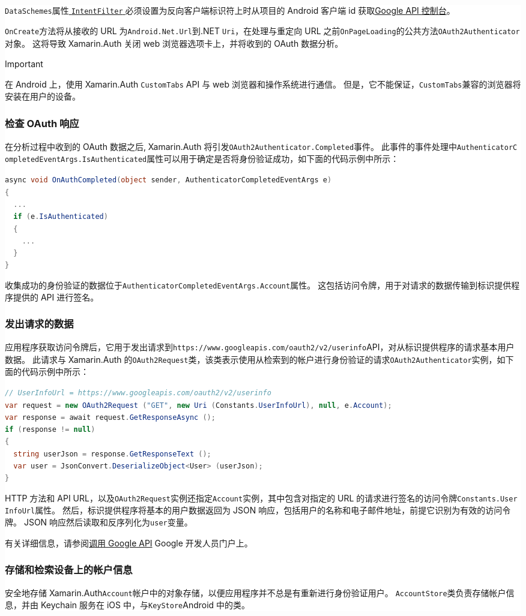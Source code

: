 `DataSchemes`属性[ `IntentFilter` ](https://developer.xamarin.com/api/type/Android.App.IntentFilterAttribute/)必须设置为反向客户端标识符上时从项目的 Android 客户端 id 获取[Google API 控制台](http://console.developers.google.com)。

`OnCreate`方法将从接收的 URL 为`Android.Net.Url`到.NET `Uri`，在处理与重定向 URL 之前`OnPageLoading`的公共方法`OAuth2Authenticator`对象。 这将导致 Xamarin.Auth 关闭 web 浏览器选项卡上，并将收到的 OAuth 数据分析。

> [!IMPORTANT]
> 在 Android 上，使用 Xamarin.Auth `CustomTabs` API 与 web 浏览器和操作系统进行通信。 但是，它不能保证，`CustomTabs`兼容的浏览器将安装在用户的设备。

### <a name="examining-the-oauth-response"></a>检查 OAuth 响应

在分析过程中收到的 OAuth 数据之后, Xamarin.Auth 将引发`OAuth2Authenticator.Completed`事件。 此事件的事件处理中`AuthenticatorCompletedEventArgs.IsAuthenticated`属性可以用于确定是否将身份验证成功，如下面的代码示例中所示：

```csharp
async void OnAuthCompleted(object sender, AuthenticatorCompletedEventArgs e)
{
  ...
  if (e.IsAuthenticated)
  {
    ...
  }
}
```

收集成功的身份验证的数据位于`AuthenticatorCompletedEventArgs.Account`属性。 这包括访问令牌，用于对请求的数据传输到标识提供程序提供的 API 进行签名。

### <a name="making-requests-for-data"></a>发出请求的数据

应用程序获取访问令牌后，它用于发出请求到`https://www.googleapis.com/oauth2/v2/userinfo`API，对从标识提供程序的请求基本用户数据。 此请求与 Xamarin.Auth 的`OAuth2Request`类，该类表示使用从检索到的帐户进行身份验证的请求`OAuth2Authenticator`实例，如下面的代码示例中所示：

```csharp
// UserInfoUrl = https://www.googleapis.com/oauth2/v2/userinfo
var request = new OAuth2Request ("GET", new Uri (Constants.UserInfoUrl), null, e.Account);
var response = await request.GetResponseAsync ();
if (response != null)
{
  string userJson = response.GetResponseText ();
  var user = JsonConvert.DeserializeObject<User> (userJson);
}
```

HTTP 方法和 API URL，以及`OAuth2Request`实例还指定`Account`实例，其中包含对指定的 URL 的请求进行签名的访问令牌`Constants.UserInfoUrl`属性。 然后，标识提供程序将基本的用户数据返回为 JSON 响应，包括用户的名称和电子邮件地址，前提它识别为有效的访问令牌。 JSON 响应然后读取和反序列化为`user`变量。

有关详细信息，请参阅[调用 Google API](https://developers.google.com/identity/protocols/OAuth2InstalledApp#callinganapi) Google 开发人员门户上。

### <a name="storing-and-retrieving-account-information-on-devices"></a>存储和检索设备上的帐户信息

安全地存储 Xamarin.Auth`Account`帐户中的对象存储，以便应用程序并不总是有重新进行身份验证用户。 `AccountStore`类负责存储帐户信息，并由 Keychain 服务在 iOS 中，与`KeyStore`Android 中的类。
